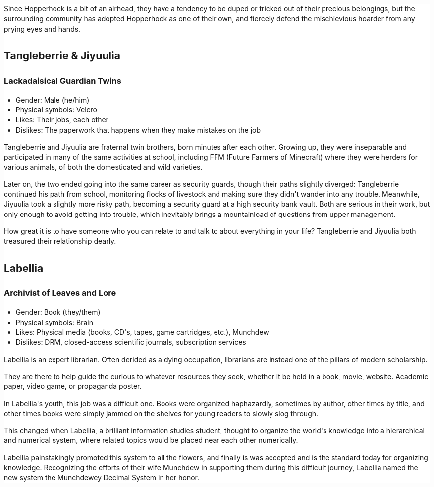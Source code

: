 Since Hopperhock is a bit of an airhead, they have a tendency to be duped or tricked out
of their precious belongings, but the surrounding community has adopted Hopperhock as one
of their own, and fiercely defend the mischievious hoarder from any prying eyes and hands.

## Tangleberrie & Jiyuulia
### Lackadaisical Guardian Twins
* Gender: Male (he/him)
* Physical symbols: Velcro
* Likes: Their jobs, each other
* Dislikes: The paperwork that happens when they make mistakes on the job

Tangleberrie and Jiyuulia are fraternal twin brothers, born minutes after each
other. Growing up, they were inseparable and participated in many of the same activities
at school, including FFM (Future Farmers of Minecraft) where they were herders for various
animals, of both the domesticated and wild varieties.

Later on, the two ended going into the same career as security guards, though their paths
slightly diverged: Tangleberrie continued his path from school, monitoring flocks of
livestock and making sure they didn't wander into any trouble. Meanwhile, Jiyuulia took a
slightly more risky path, becoming a security guard at a high security bank vault. Both
are serious in their work, but only enough to avoid getting into trouble, which inevitably
brings a mountainload of questions from upper management.

How great it is to have someone who you can relate to and talk to about everything in your
life? Tangleberrie and Jiyuulia both treasured their relationship dearly.

## Labellia
### Archivist of Leaves and Lore
* Gender: Book (they/them)
* Physical symbols: Brain
* Likes: Physical media (books, CD's, tapes, game cartridges, etc.), Munchdew
* Dislikes: DRM, closed-access scientific journals, subscription services

Labellia is an expert librarian. Often derided as a dying occupation, librarians are
instead one of the pillars of modern scholarship.

They are there to help guide the curious to whatever resources they seek, whether it be
held in a book, movie, website. Academic paper, video game, or propaganda poster.

In Labellia's youth, this job was a difficult one. Books were organized haphazardly,
sometimes by author, other times by title, and other times books were simply jammed on the
shelves for young readers to slowly slog through.

This changed when Labellia, a brilliant information studies student, thought to organize
the world's knowledge into a hierarchical and numerical system, where related topics would
be placed near each other numerically.

Labellia painstakingly promoted this system to all the flowers, and finally is was
accepted and is the standard today for organizing knowledge. Recognizing the efforts of
their wife Munchdew in supporting them during this difficult journey, Labellia named the
new system the Munchdewey Decimal System in her honor.
